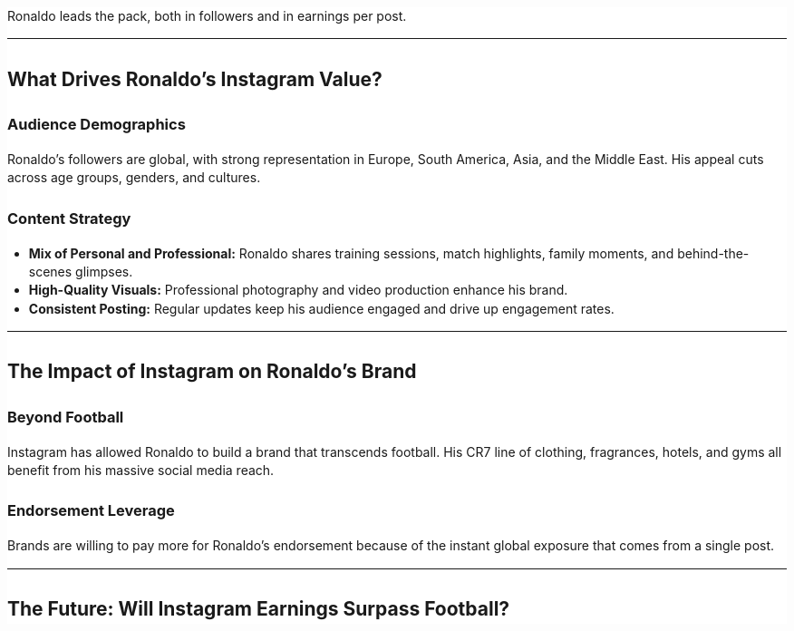 Ronaldo leads the pack, both in followers and in earnings per post.

---

## What Drives Ronaldo’s Instagram Value?

<ins class="adsbygoogle"
     style="display:block"
     data-ad-client="ca-pub-2784742237479601"
     data-ad-slot="3760872290"
     data-ad-format="auto"
     data-full-width-responsive="true"></ins>
<script>
     (adsbygoogle = window.adsbygoogle || []).push({});
</script>

### Audience Demographics

Ronaldo’s followers are global, with strong representation in Europe, South America, Asia, and the Middle East. His appeal cuts across age groups, genders, and cultures.

### Content Strategy

- **Mix of Personal and Professional:** Ronaldo shares training sessions, match highlights, family moments, and behind-the-scenes glimpses.
- **High-Quality Visuals:** Professional photography and video production enhance his brand.
- **Consistent Posting:** Regular updates keep his audience engaged and drive up engagement rates.

---

## The Impact of Instagram on Ronaldo’s Brand

### Beyond Football

Instagram has allowed Ronaldo to build a brand that transcends football. His CR7 line of clothing, fragrances, hotels, and gyms all benefit from his massive social media reach.

### Endorsement Leverage

Brands are willing to pay more for Ronaldo’s endorsement because of the instant global exposure that comes from a single post.

---

## The Future: Will Instagram Earnings Surpass Football?

<ins class="adsbygoogle"
     style="display:block"
     data-ad-client="ca-pub-2784742237479601"
     data-ad-slot="3760872290"
     data-ad-format="auto"
     data-full-width-responsive="true"></ins>
<script>
     (adsbygoogle = window.adsbygoogle || []).push({});
</script>
